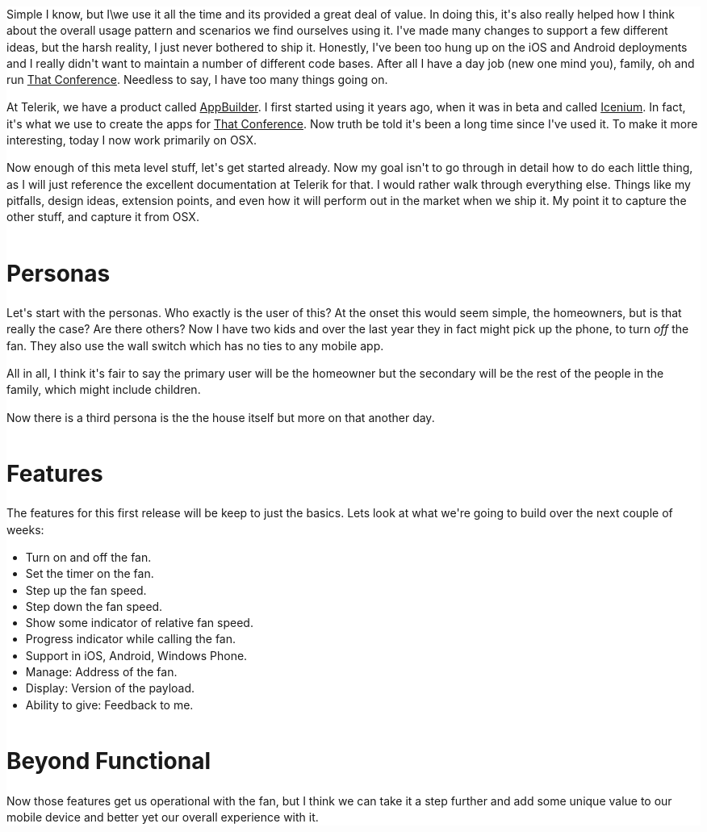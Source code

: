 Simple I know, but I\we use it all the time and its provided a great deal of value. In doing this, it's also really helped how I think about the overall usage pattern and scenarios we find ourselves using it. I've made many changes to support a few different ideas, but the harsh reality, I just never bothered to ship it. Honestly, I've been too hung up on the iOS and Android deployments and I really didn't want to maintain a number of different code bases. After all I have a day job (new one mind you), family, oh and run [That Conference](http://thatconference.com). Needless to say, I have too many things going on.

At Telerik, we have a product called [AppBuilder](http://www.telerik.com/appbuilder). I first started using it years ago, when it was in beta and called [Icenium](http://www.telerik.com/appbuilder). In fact, it's what we use to create the apps for [That Conference](http://thatconference.com). Now truth be told it's been a long time since I've used it. To make it more interesting, today I now work primarily on OSX.

Now enough of this meta level stuff, let's get started already. Now my goal isn't to go through in detail how to do each little thing, as I will just reference the excellent documentation at Telerik for that. I would rather walk through everything else. Things like my pitfalls, design ideas, extension points, and even how it will perform out in the market when we ship it. My point it to capture the other stuff, and capture it from OSX.

# Personas

Let's start with the personas. Who exactly is the user of this? At the onset this would seem simple, the homeowners, but is that really the case? Are there others? Now I have two kids and over the last year they in fact might pick up the phone, to turn *off* the fan. They also use the wall switch which has no ties to any mobile app.

All in all, I think it's fair to say the primary user will be the homeowner but the secondary will be the rest of the people in the family, which might include children. 

Now there is a third persona is the the house itself but more on that another day.

# Features

The features for this first release will be keep to just the basics. Lets look at what we're going to build over the next couple of weeks:

* Turn on and off the fan.
* Set the timer on the fan.
* Step up the fan speed.
* Step down the fan speed.
* Show some indicator of relative fan speed.
* Progress indicator while calling the fan.
* Support in iOS, Android, Windows Phone.
* Manage: Address of the fan.
* Display: Version of the payload.
* Ability to give: Feedback to me.

# Beyond Functional

Now those features get us operational with the fan, but I think we can take it a step further and add some unique value to our mobile device and better yet our overall experience with it. 
